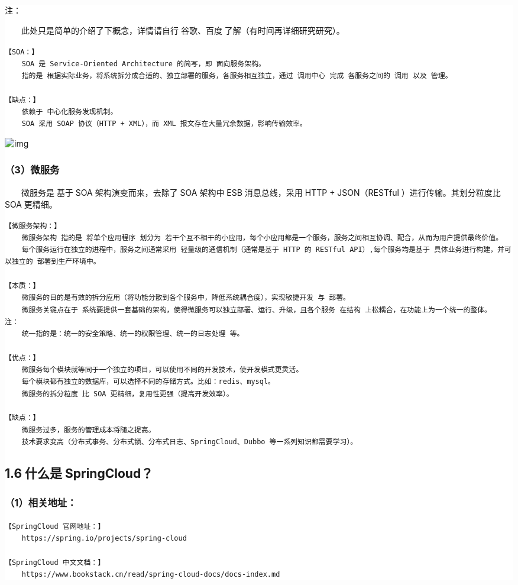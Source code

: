 注：

　　此处只是简单的介绍了下概念，详情请自行 谷歌、百度 了解（有时间再详细研究研究）。

```
【SOA：】
    SOA 是 Service-Oriented Architecture 的简写，即 面向服务架构。
    指的是 根据实际业务，将系统拆分成合适的、独立部署的服务，各服务相互独立，通过 调用中心 完成 各服务之间的 调用 以及 管理。

【缺点：】
    依赖于 中心化服务发现机制。
    SOA 采用 SOAP 协议（HTTP + XML），而 XML 报文存在大量冗余数据，影响传输效率。
```



![img](https://img2020.cnblogs.com/blog/1688578/202012/1688578-20201208204949311-877551189.png)

 

### （3）微服务

　　微服务是 基于 SOA 架构演变而来，去除了 SOA 架构中 ESB 消息总线，采用 HTTP + JSON（RESTful ）进行传输。其划分粒度比 SOA 更精细。

```
【微服务架构：】
    微服务架构 指的是 将单个应用程序 划分为 若干个互不相干的小应用，每个小应用都是一个服务，服务之间相互协调、配合，从而为用户提供最终价值。
    每个服务运行在独立的进程中，服务之间通常采用 轻量级的通信机制（通常是基于 HTTP 的 RESTful API）,每个服务均是基于 具体业务进行构建，并可以独立的 部署到生产环境中。
    
【本质：】
    微服务的目的是有效的拆分应用（将功能分散到各个服务中，降低系统耦合度），实现敏捷开发 与 部署。
    微服务关键点在于 系统要提供一套基础的架构，使得微服务可以独立部署、运行、升级，且各个服务 在结构 上松耦合，在功能上为一个统一的整体。
注：
    统一指的是：统一的安全策略、统一的权限管理、统一的日志处理 等。
    
【优点：】
    微服务每个模块就等同于一个独立的项目，可以使用不同的开发技术，使开发模式更灵活。
    每个模块都有独立的数据库，可以选择不同的存储方式。比如：redis、mysql。
    微服务的拆分粒度 比 SOA 更精细，复用性更强（提高开发效率）。

【缺点：】
    微服务过多，服务的管理成本将随之提高。
    技术要求变高（分布式事务、分布式锁、分布式日志、SpringCloud、Dubbo 等一系列知识都需要学习）。    
```



## 1.6 什么是 SpringCloud？

### （1）相关地址：

```
【SpringCloud 官网地址：】
    https://spring.io/projects/spring-cloud

【SpringCloud 中文文档：】
    https://www.bookstack.cn/read/spring-cloud-docs/docs-index.md
```

